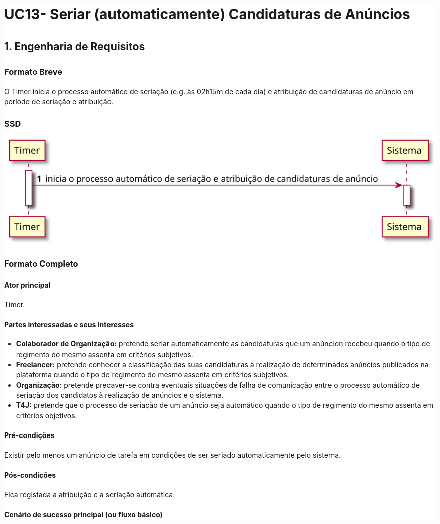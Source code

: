 # UC13- Seriar (automaticamente) Candidaturas de Anúncios

## 1. Engenharia de Requisitos

### Formato Breve
O Timer inicia o processo automático de seriação (e.g. às 02h15m de cada dia) e atribuição de candidaturas de anúncio em período de seriação e atribuição. 


### SSD
![UC13_SSD.svg](UC13_SSD.svg)


### Formato Completo

#### Ator principal

Timer.

#### Partes interessadas e seus interesses

* **Colaborador de Organização:** pretende seriar automaticamente as candidaturas que um anúncion recebeu quando o tipo de regimento do mesmo assenta em critérios subjetivos.
* **Freelancer:** pretende conhecer a classificação das suas candidaturas à realização de determinados anúncios publicados na plataforma quando o tipo de regimento do mesmo assenta em critérios subjetivos.
* **Organização:** pretende precaver-se contra eventuais situações de falha de comunicação entre o processo automático de seriação dos candidatos à realização de anúncios e o sistema. 
* **T4J:** pretende que o processo de seriação de um anúncio seja automático quando o tipo de regimento do mesmo assenta em critérios objetivos.

#### Pré-condições
Existir pelo menos um anúncio de tarefa em condições de ser seriado automaticamente pelo sistema.


#### Pós-condições
Fica registada a atribuição e a seriação automática.

#### Cenário de sucesso principal (ou fluxo básico)
